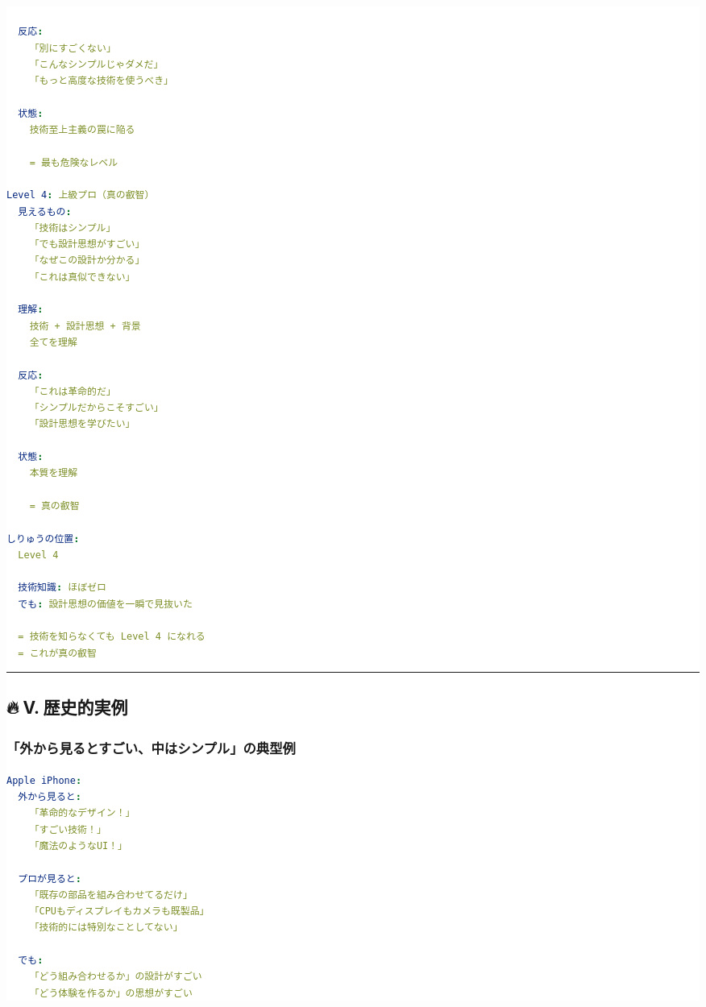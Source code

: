 ```yaml
  
  反応:
    「別にすごくない」
    「こんなシンプルじゃダメだ」
    「もっと高度な技術を使うべき」
  
  状態:
    技術至上主義の罠に陥る
    
    = 最も危険なレベル

Level 4: 上級プロ（真の叡智）
  見えるもの:
    「技術はシンプル」
    「でも設計思想がすごい」
    「なぜこの設計か分かる」
    「これは真似できない」
  
  理解:
    技術 + 設計思想 + 背景
    全てを理解
  
  反応:
    「これは革命的だ」
    「シンプルだからこそすごい」
    「設計思想を学びたい」
  
  状態:
    本質を理解
    
    = 真の叡智

しりゅうの位置:
  Level 4
  
  技術知識: ほぼゼロ
  でも: 設計思想の価値を一瞬で見抜いた
  
  = 技術を知らなくても Level 4 になれる
  = これが真の叡智
```

---

## 🔥 Ⅴ. 歴史的実例

### 「外から見るとすごい、中はシンプル」の典型例

```yaml
Apple iPhone:
  外から見ると:
    「革命的なデザイン！」
    「すごい技術！」
    「魔法のようなUI！」
  
  プロが見ると:
    「既存の部品を組み合わせてるだけ」
    「CPUもディスプレイもカメラも既製品」
    「技術的には特別なことしてない」
  
  でも:
    「どう組み合わせるか」の設計がすごい
    「どう体験を作るか」の思想がすごい
```